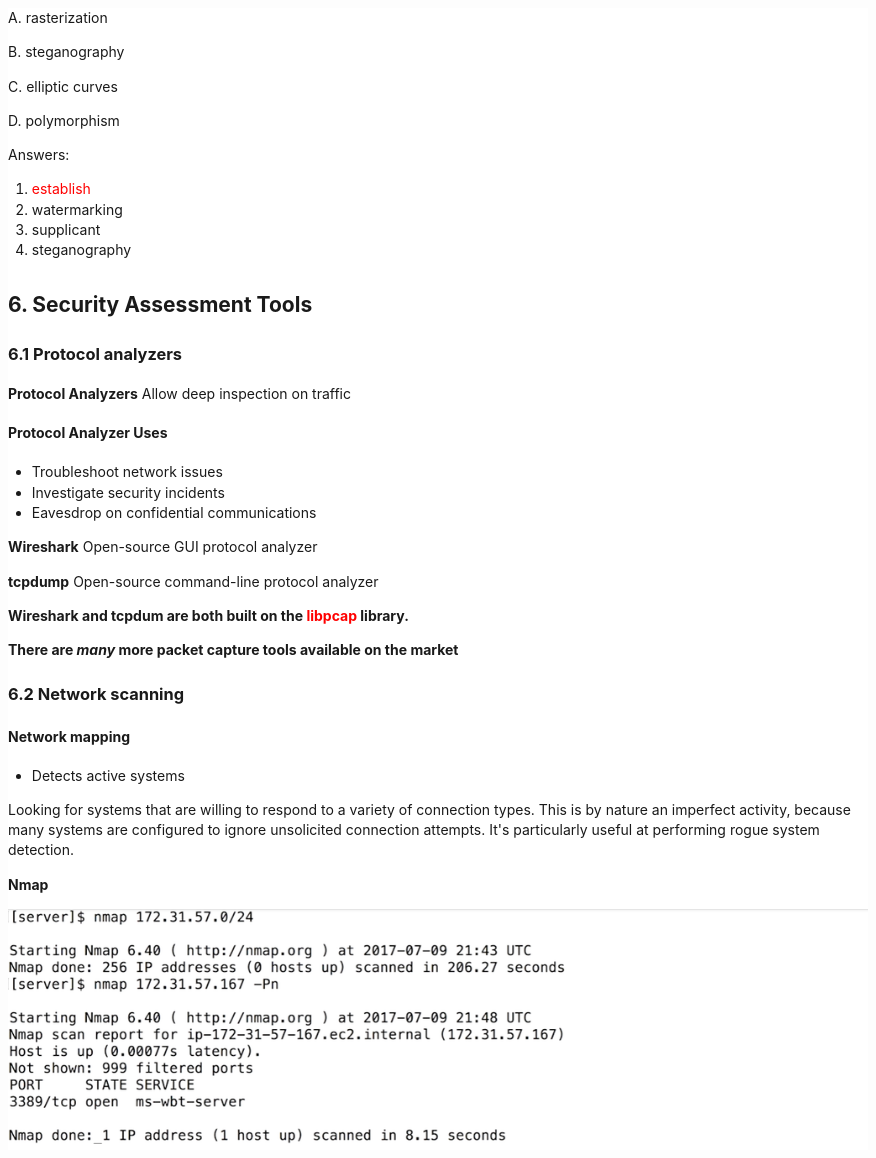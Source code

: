    A. rasterization

   B. steganography

   C. elliptic curves

   D. polymorphism



Answers:

1. <font color=red>establish</font>
2. watermarking
3. supplicant
4. steganography



## 6. Security Assessment Tools

### 6.1 Protocol analyzers

**Protocol Analyzers** Allow deep inspection on traffic

#### Protocol Analyzer Uses

- Troubleshoot network issues
- Investigate security incidents
- Eavesdrop on confidential communications

**Wireshark** Open-source GUI protocol analyzer

**tcpdump** Open-source command-line protocol analyzer

**Wireshark and tcpdum are both built on the <font color=red>libpcap</font> library.**

**There are *many* more packet capture tools available on the market**



### 6.2 Network scanning

#### Network mapping

- Detects active systems

Looking for systems that are willing to respond to a variety of connection types. This is by nature an imperfect activity, because many systems are configured to ignore unsolicited connection attempts. It's particularly useful at performing rogue system detection. 

**Nmap**

![06_02_Nmap](https://github.com/Jingy1Ma/CompTIA-Security-Exam-SY0-501/blob/main/Images/2_Technologies_and_Tools/06_02_Nmap.PNG?raw=true)
